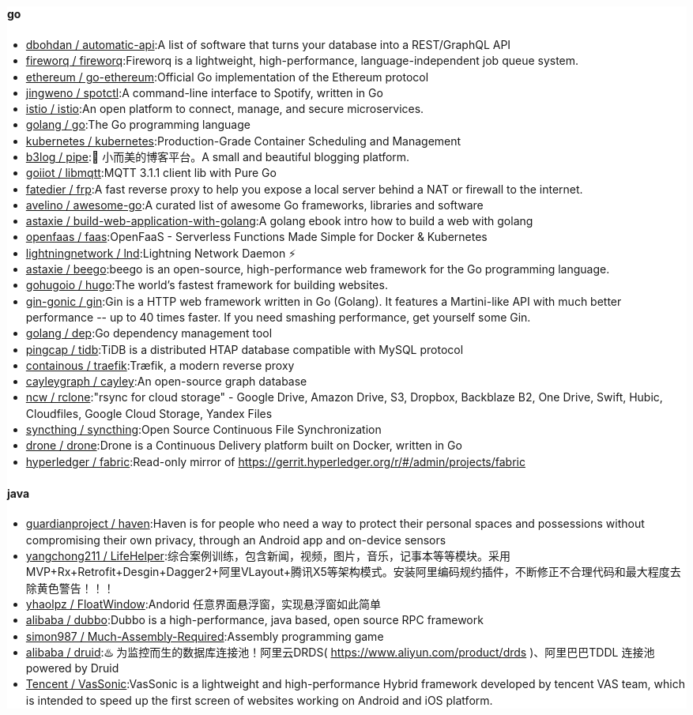 #### go
* [dbohdan / automatic-api](https://github.com/dbohdan/automatic-api):A list of software that turns your database into a REST/GraphQL API
* [fireworq / fireworq](https://github.com/fireworq/fireworq):Fireworq is a lightweight, high-performance, language-independent job queue system.
* [ethereum / go-ethereum](https://github.com/ethereum/go-ethereum):Official Go implementation of the Ethereum protocol
* [jingweno / spotctl](https://github.com/jingweno/spotctl):A command-line interface to Spotify, written in Go
* [istio / istio](https://github.com/istio/istio):An open platform to connect, manage, and secure microservices.
* [golang / go](https://github.com/golang/go):The Go programming language
* [kubernetes / kubernetes](https://github.com/kubernetes/kubernetes):Production-Grade Container Scheduling and Management
* [b3log / pipe](https://github.com/b3log/pipe):🎷 小而美的博客平台。A small and beautiful blogging platform.
* [goiiot / libmqtt](https://github.com/goiiot/libmqtt):MQTT 3.1.1 client lib with Pure Go
* [fatedier / frp](https://github.com/fatedier/frp):A fast reverse proxy to help you expose a local server behind a NAT or firewall to the internet.
* [avelino / awesome-go](https://github.com/avelino/awesome-go):A curated list of awesome Go frameworks, libraries and software
* [astaxie / build-web-application-with-golang](https://github.com/astaxie/build-web-application-with-golang):A golang ebook intro how to build a web with golang
* [openfaas / faas](https://github.com/openfaas/faas):OpenFaaS - Serverless Functions Made Simple for Docker & Kubernetes
* [lightningnetwork / lnd](https://github.com/lightningnetwork/lnd):Lightning Network Daemon ⚡️
* [astaxie / beego](https://github.com/astaxie/beego):beego is an open-source, high-performance web framework for the Go programming language.
* [gohugoio / hugo](https://github.com/gohugoio/hugo):The world’s fastest framework for building websites.
* [gin-gonic / gin](https://github.com/gin-gonic/gin):Gin is a HTTP web framework written in Go (Golang). It features a Martini-like API with much better performance -- up to 40 times faster. If you need smashing performance, get yourself some Gin.
* [golang / dep](https://github.com/golang/dep):Go dependency management tool
* [pingcap / tidb](https://github.com/pingcap/tidb):TiDB is a distributed HTAP database compatible with MySQL protocol
* [containous / traefik](https://github.com/containous/traefik):Træfik, a modern reverse proxy
* [cayleygraph / cayley](https://github.com/cayleygraph/cayley):An open-source graph database
* [ncw / rclone](https://github.com/ncw/rclone):"rsync for cloud storage" - Google Drive, Amazon Drive, S3, Dropbox, Backblaze B2, One Drive, Swift, Hubic, Cloudfiles, Google Cloud Storage, Yandex Files
* [syncthing / syncthing](https://github.com/syncthing/syncthing):Open Source Continuous File Synchronization
* [drone / drone](https://github.com/drone/drone):Drone is a Continuous Delivery platform built on Docker, written in Go
* [hyperledger / fabric](https://github.com/hyperledger/fabric):Read-only mirror of https://gerrit.hyperledger.org/r/#/admin/projects/fabric

#### java
* [guardianproject / haven](https://github.com/guardianproject/haven):Haven is for people who need a way to protect their personal spaces and possessions without compromising their own privacy, through an Android app and on-device sensors
* [yangchong211 / LifeHelper](https://github.com/yangchong211/LifeHelper):综合案例训练，包含新闻，视频，图片，音乐，记事本等等模块。采用MVP+Rx+Retrofit+Desgin+Dagger2+阿里VLayout+腾讯X5等架构模式。安装阿里编码规约插件，不断修正不合理代码和最大程度去除黄色警告！！！
* [yhaolpz / FloatWindow](https://github.com/yhaolpz/FloatWindow):Andorid 任意界面悬浮窗，实现悬浮窗如此简单
* [alibaba / dubbo](https://github.com/alibaba/dubbo):Dubbo is a high-performance, java based, open source RPC framework
* [simon987 / Much-Assembly-Required](https://github.com/simon987/Much-Assembly-Required):Assembly programming game
* [alibaba / druid](https://github.com/alibaba/druid):♨️ 为监控而生的数据库连接池！阿里云DRDS( https://www.aliyun.com/product/drds )、阿里巴巴TDDL 连接池powered by Druid
* [Tencent / VasSonic](https://github.com/Tencent/VasSonic):VasSonic is a lightweight and high-performance Hybrid framework developed by tencent VAS team, which is intended to speed up the first screen of websites working on Android and iOS platform.